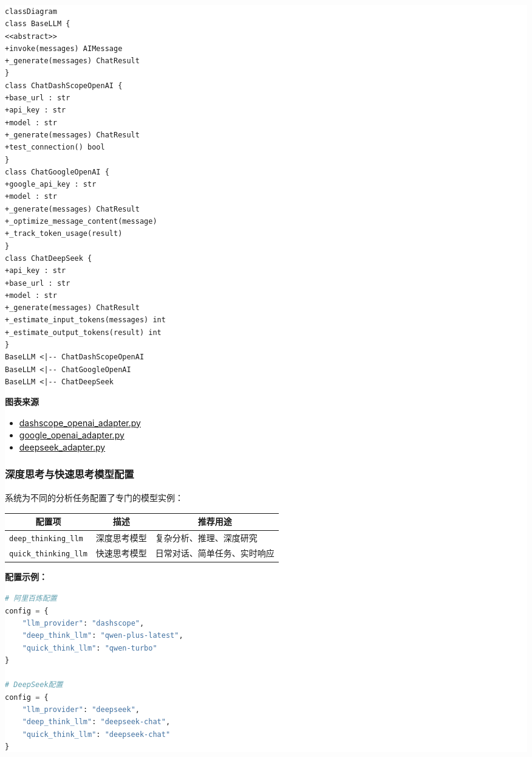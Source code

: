 ```mermaid
classDiagram
class BaseLLM {
<<abstract>>
+invoke(messages) AIMessage
+_generate(messages) ChatResult
}
class ChatDashScopeOpenAI {
+base_url : str
+api_key : str
+model : str
+_generate(messages) ChatResult
+test_connection() bool
}
class ChatGoogleOpenAI {
+google_api_key : str
+model : str
+_generate(messages) ChatResult
+_optimize_message_content(message)
+_track_token_usage(result)
}
class ChatDeepSeek {
+api_key : str
+base_url : str
+model : str
+_generate(messages) ChatResult
+_estimate_input_tokens(messages) int
+_estimate_output_tokens(result) int
}
BaseLLM <|-- ChatDashScopeOpenAI
BaseLLM <|-- ChatGoogleOpenAI
BaseLLM <|-- ChatDeepSeek
```

**图表来源**
- [dashscope_openai_adapter.py](file://tradingagents/llm_adapters/dashscope_openai_adapter.py#L20-L40)
- [google_openai_adapter.py](file://tradingagents/llm_adapters/google_openai_adapter.py#L20-L40)
- [deepseek_adapter.py](file://tradingagents/llm_adapters/deepseek_adapter.py#L25-L50)

### 深度思考与快速思考模型配置

系统为不同的分析任务配置了专门的模型实例：

| 配置项 | 描述 | 推荐用途 |
|--------|------|----------|
| `deep_thinking_llm` | 深度思考模型 | 复杂分析、推理、深度研究 |
| `quick_thinking_llm` | 快速思考模型 | 日常对话、简单任务、实时响应 |

**配置示例：**

```python
# 阿里百炼配置
config = {
    "llm_provider": "dashscope",
    "deep_think_llm": "qwen-plus-latest",
    "quick_think_llm": "qwen-turbo"
}

# DeepSeek配置  
config = {
    "llm_provider": "deepseek",
    "deep_think_llm": "deepseek-chat",
    "quick_think_llm": "deepseek-chat"
}
```